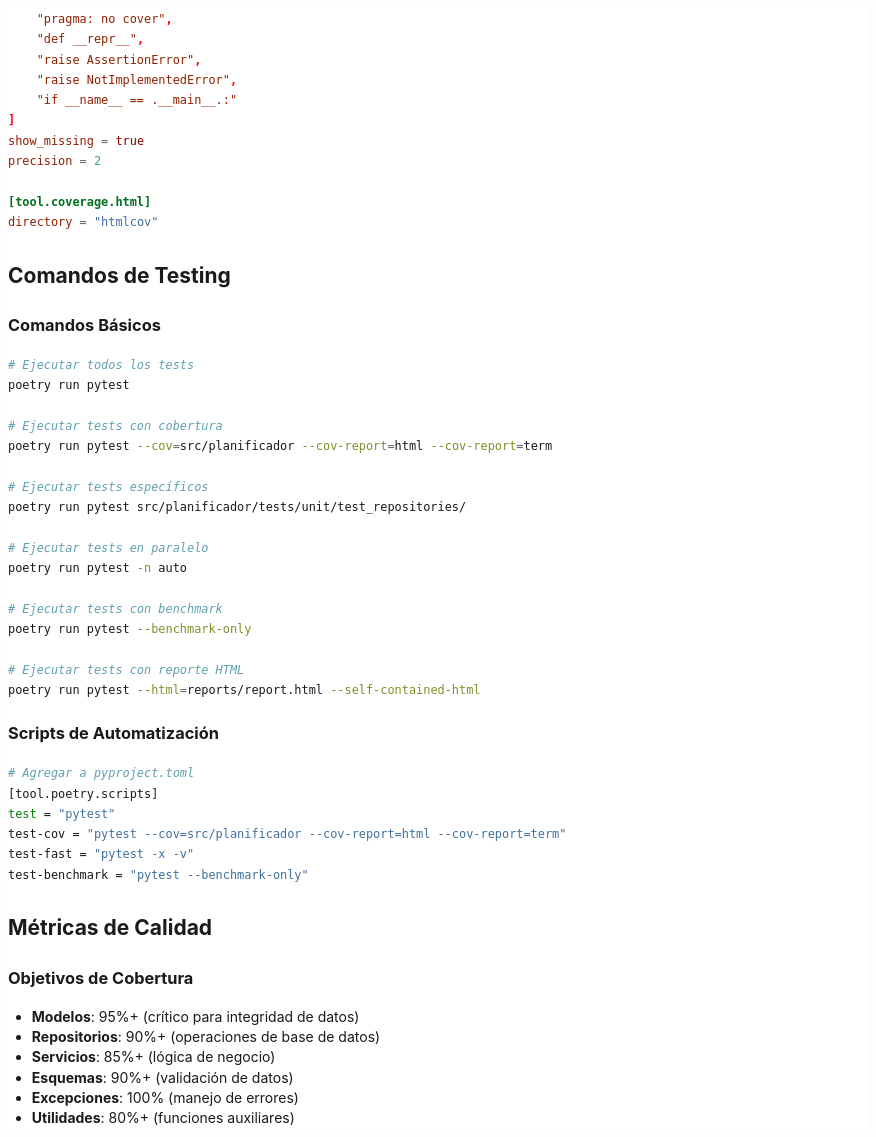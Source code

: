 ```toml
    "pragma: no cover",
    "def __repr__",
    "raise AssertionError",
    "raise NotImplementedError",
    "if __name__ == .__main__.:"
]
show_missing = true
precision = 2

[tool.coverage.html]
directory = "htmlcov"
```

## Comandos de Testing

### Comandos Básicos

```bash
# Ejecutar todos los tests
poetry run pytest

# Ejecutar tests con cobertura
poetry run pytest --cov=src/planificador --cov-report=html --cov-report=term

# Ejecutar tests específicos
poetry run pytest src/planificador/tests/unit/test_repositories/

# Ejecutar tests en paralelo
poetry run pytest -n auto

# Ejecutar tests con benchmark
poetry run pytest --benchmark-only

# Ejecutar tests con reporte HTML
poetry run pytest --html=reports/report.html --self-contained-html
```

### Scripts de Automatización

```bash
# Agregar a pyproject.toml
[tool.poetry.scripts]
test = "pytest"
test-cov = "pytest --cov=src/planificador --cov-report=html --cov-report=term"
test-fast = "pytest -x -v"
test-benchmark = "pytest --benchmark-only"
```

## Métricas de Calidad

### Objetivos de Cobertura
- **Modelos**: 95%+ (crítico para integridad de datos)
- **Repositorios**: 90%+ (operaciones de base de datos)
- **Servicios**: 85%+ (lógica de negocio)
- **Esquemas**: 90%+ (validación de datos)
- **Excepciones**: 100% (manejo de errores)
- **Utilidades**: 80%+ (funciones auxiliares)
